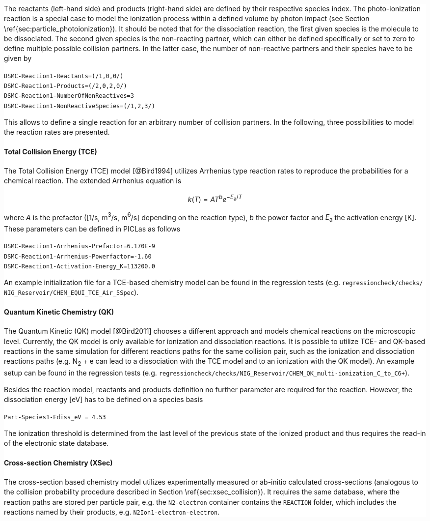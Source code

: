 The reactants (left-hand side) and products (right-hand side) are defined by their respective species index. The photo-ionization reaction is a special case to model the ionization process within a defined volume by photon impact (see Section \ref{sec:particle_photoionization}). It should be noted that for the dissociation reaction, the first given species is the molecule to be dissociated. The second given species is the non-reacting partner, which can either be defined specifically or set to zero to define multiple possible collision partners. In the latter case, the number of non-reactive partners and their species have to be given by

    DSMC-Reaction1-Reactants=(/1,0,0/)
    DSMC-Reaction1-Products=(/2,0,2,0/)
    DSMC-Reaction1-NumberOfNonReactives=3
    DSMC-Reaction1-NonReactiveSpecies=(/1,2,3/)

This allows to define a single reaction for an arbitrary number of collision partners. In the following, three possibilities to model the reaction rates are presented.
#### Total Collision Energy (TCE)

The Total Collision Energy (TCE) model [@Bird1994] utilizes Arrhenius type reaction rates to reproduce the probabilities for a chemical reaction. The extended Arrhenius equation is

$$k(T) = A T^b e^{-E_\mathrm{a}/T}$$

where $A$ is the prefactor ([1/s, m$^3$/s, m$^6$/s] depending on the reaction type), $b$ the power factor and $E_\mathrm{a}$ the activation energy [K]. These parameters can be defined in PICLas as follows

    DSMC-Reaction1-Arrhenius-Prefactor=6.170E-9
    DSMC-Reaction1-Arrhenius-Powerfactor=-1.60
    DSMC-Reaction1-Activation-Energy_K=113200.0

An example initialization file for a TCE-based chemistry model can be found in the regression tests (e.g. `regressioncheck/checks/NIG_Reservoir/CHEM_EQUI_TCE_Air_5Spec`).

#### Quantum Kinetic Chemistry (QK)

The Quantum Kinetic (QK) model [@Bird2011] chooses a different approach and models chemical reactions on the microscopic level. Currently, the QK model is only available for ionization and dissociation reactions. It is possible to utilize TCE- and QK-based reactions in the same simulation for different reactions paths for the same collision pair, such as the ionization and dissociation reactions paths (e.g. N$_2$ + e can lead to a dissociation with the TCE model and to an ionization with the QK model). An example setup can be found in the regression tests (e.g. `regressioncheck/checks/NIG_Reservoir/CHEM_QK_multi-ionization_C_to_C6+`).

Besides the reaction model, reactants and products definition no further parameter are required for the reaction. However, the dissociation energy [eV] has to be defined on a species basis

    Part-Species1-Ediss_eV = 4.53

The ionization threshold is determined from the last level of the previous state of the ionized product and thus requires the read-in of the electronic state database.
#### Cross-section Chemistry (XSec)

The cross-section based chemistry model utilizes experimentally measured or ab-initio calculated cross-sections (analogous to the collision probability procedure described in Section \ref{sec:xsec_collision}). It requires the same database, where the reaction paths are stored per particle pair, e.g. the `N2-electron` container contains the `REACTION` folder, which includes the reactions named by their products, e.g. `N2Ion1-electron-electron`.
